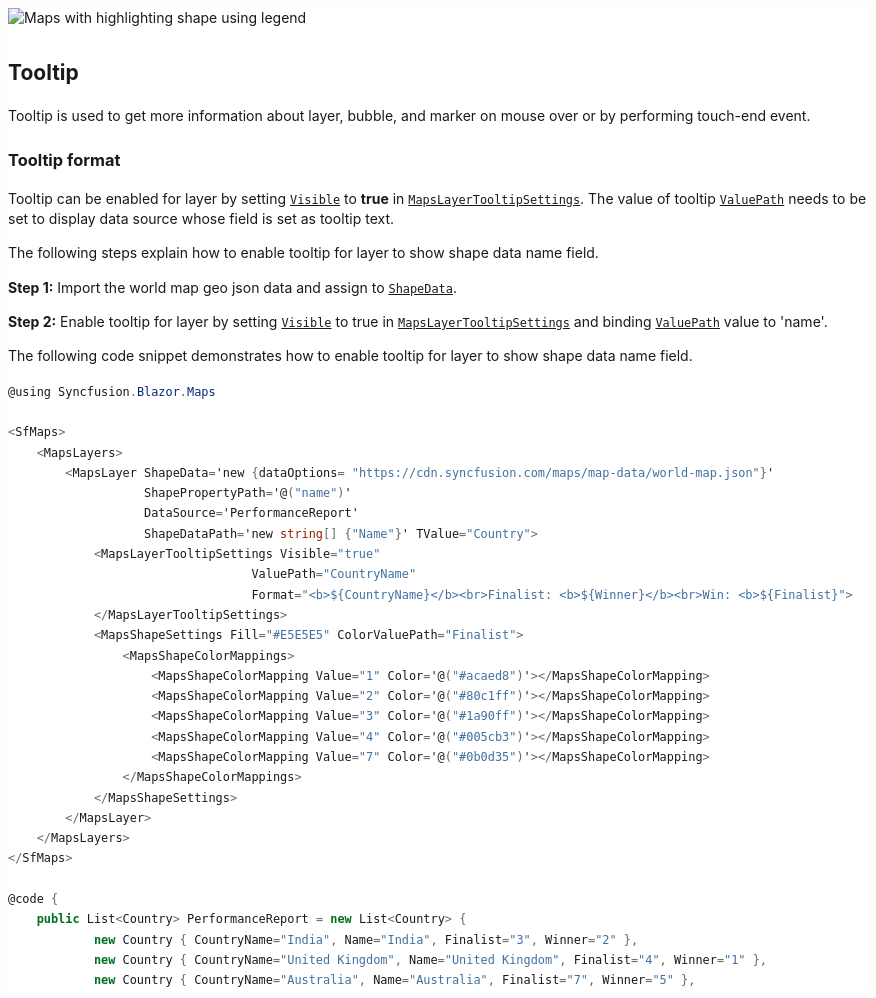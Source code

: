 ![Maps with highlighting shape using legend](./images/UserInteraction/highlight-with-legend.png)

## Tooltip

Tooltip is used to get more information about layer, bubble, and marker on mouse over or by performing touch-end event.

### Tooltip format

Tooltip can be enabled for layer by setting [`Visible`](https://help.syncfusion.com/cr/blazor/Syncfusion.Blazor.Charts.SfRangeNavigator.html#Syncfusion_Blazor_Charts_SfRangeNavigator_Value) to **true** in [`MapsLayerTooltipSettings`](https://help.syncfusion.com/cr/aspnetcore-blazor/Syncfusion.Blazor.Maps.MapsLayerTooltipSettings.html). The value of tooltip [`ValuePath`](https://help.syncfusion.com/cr/blazor/Syncfusion.Blazor.Charts.ChartAxis.html#Syncfusion_Blazor_Charts_ChartAxis_MajorGridLines) needs to be set to display data source whose field is set as tooltip text.

The following steps explain how to enable tooltip for layer to show shape data name field.

**Step 1:** Import the world map geo json data and assign to [`ShapeData`](https://help.syncfusion.com/cr/blazor/Syncfusion.Blazor.Maps.MapsLayer.html#Syncfusion_Blazor_Maps_MapsLayer_ShapeData).

**Step 2:** Enable tooltip for layer by setting [`Visible`](https://help.syncfusion.com/cr/blazor/Syncfusion.Blazor.Charts.SfRangeNavigator.html#Syncfusion_Blazor_Charts_SfRangeNavigator_Value) to true in [`MapsLayerTooltipSettings`](https://help.syncfusion.com/cr/aspnetcore-blazor/Syncfusion.Blazor.Maps.MapsLayerTooltipSettings.html) and binding [`ValuePath`](https://help.syncfusion.com/cr/blazor/Syncfusion.Blazor.Charts.ChartAxis.html#Syncfusion_Blazor_Charts_ChartAxis_MajorGridLines) value to 'name'.

The following code snippet demonstrates how to enable tooltip for layer to show shape data name field.

```csharp
@using Syncfusion.Blazor.Maps

<SfMaps>
    <MapsLayers>
        <MapsLayer ShapeData='new {dataOptions= "https://cdn.syncfusion.com/maps/map-data/world-map.json"}'
                   ShapePropertyPath='@("name")'
                   DataSource='PerformanceReport'
                   ShapeDataPath='new string[] {"Name"}' TValue="Country">
            <MapsLayerTooltipSettings Visible="true"
                                  ValuePath="CountryName"
                                  Format="<b>${CountryName}</b><br>Finalist: <b>${Winner}</b><br>Win: <b>${Finalist}">
            </MapsLayerTooltipSettings>
            <MapsShapeSettings Fill="#E5E5E5" ColorValuePath="Finalist">
                <MapsShapeColorMappings>
                    <MapsShapeColorMapping Value="1" Color='@("#acaed8")'></MapsShapeColorMapping>
                    <MapsShapeColorMapping Value="2" Color='@("#80c1ff")'></MapsShapeColorMapping>
                    <MapsShapeColorMapping Value="3" Color='@("#1a90ff")'></MapsShapeColorMapping>
                    <MapsShapeColorMapping Value="4" Color='@("#005cb3")'></MapsShapeColorMapping>
                    <MapsShapeColorMapping Value="7" Color='@("#0b0d35")'></MapsShapeColorMapping>
                </MapsShapeColorMappings>
            </MapsShapeSettings>
        </MapsLayer>
    </MapsLayers>
</SfMaps>

@code {
    public List<Country> PerformanceReport = new List<Country> {
            new Country { CountryName="India", Name="India", Finalist="3", Winner="2" },
            new Country { CountryName="United Kingdom", Name="United Kingdom", Finalist="4", Winner="1" },
            new Country { CountryName="Australia", Name="Australia", Finalist="7", Winner="5" },
```
